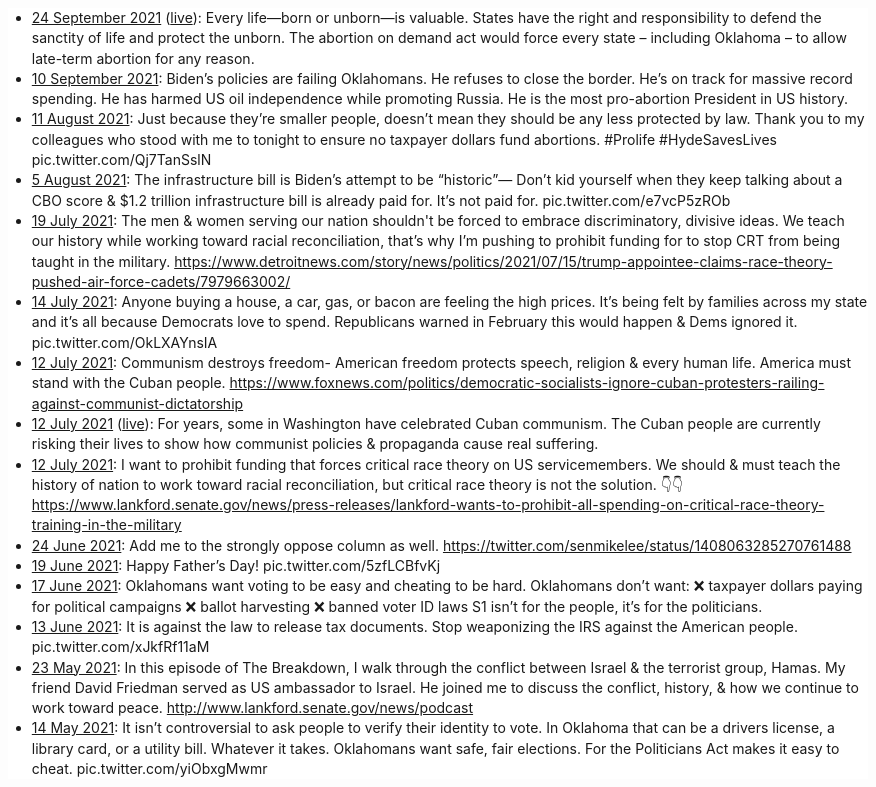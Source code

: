 * [24 September 2021](https://web.archive.org/web/20210924171545/https://twitter.com/SenatorLankford/status/1441451250688593920) ([live](https://twitter.com/SenatorLankford/status/1441447344721960964)): Every life—born or unborn—is valuable. States have the right and responsibility to defend the sanctity of life and protect the unborn. The abortion on demand act would force every state – including Oklahoma – to allow late-term abortion for any reason.
* [10 September 2021](https://web.archive.org/web/20210910090039/https://twitter.com/SenatorLankford/status/1436253116718936064): Biden’s policies are failing Oklahomans.   He refuses to close the border.   He’s on track for massive record spending. He has harmed US oil independence while promoting Russia. He is the most pro-abortion President in US history.
* [11 August 2021](https://web.archive.org/web/20210811023410/https://twitter.com/SenatorLankford/status/1425284351521083394): Just because they’re smaller people, doesn’t mean they should be any less protected by law. Thank you to my colleagues who stood with me to tonight to ensure no taxpayer dollars fund abortions.  #Prolife   #HydeSavesLives  pic.twitter.com/Qj7TanSslN
* [ 5 August 2021](https://web.archive.org/web/20210805220926/https://twitter.com/SenatorLankford/status/1423405784625557506): The infrastructure bill is Biden’s attempt to be “historic”— Don’t kid yourself when they keep talking about a CBO score & $1.2 trillion infrastructure bill is already paid for. It’s not paid for. pic.twitter.com/e7vcP5zROb
* [19 July 2021](https://web.archive.org/web/20210719010036/https://twitter.com/SenatorLankford/status/1416925757914370056): The men & women serving our nation shouldn't be forced to embrace discriminatory, divisive ideas. We teach our history while working toward racial reconciliation, that’s why I’m pushing to prohibit funding for to stop CRT from being taught in the military. https://www.detroitnews.com/story/news/politics/2021/07/15/trump-appointee-claims-race-theory-pushed-air-force-cadets/7979663002/
* [14 July 2021](https://web.archive.org/web/20210714163015/https://twitter.com/SenatorLankford/status/1415347859642146816): Anyone buying a house, a car, gas, or bacon are feeling the high prices.   It’s being felt by families across my state and it’s all because Democrats love to spend.   Republicans warned in February this would happen & Dems ignored it. pic.twitter.com/OkLXAYnsIA
* [12 July 2021](https://web.archive.org/web/20210712192534/https://twitter.com/SenatorLankford/status/1414667239169613828): Communism destroys freedom- American freedom protects speech, religion & every human life. America must stand with the Cuban people. https://www.foxnews.com/politics/democratic-socialists-ignore-cuban-protesters-railing-against-communist-dictatorship
* [12 July 2021](https://web.archive.org/web/20210712192534/https://twitter.com/SenatorLankford/status/1414667239169613828) ([live](https://twitter.com/SenatorLankford/status/1414667238276272132)): For years, some in Washington have celebrated Cuban communism. The Cuban people are currently risking their  lives to show how communist policies & propaganda cause real suffering.
* [12 July 2021](https://web.archive.org/web/20210712161439/https://twitter.com/SenatorLankford/status/1414619158193623046): I want to prohibit funding that forces critical race theory on US servicemembers. We should & must teach the history of nation to work toward racial reconciliation, but critical race theory is not the solution. 👇👇 https://www.lankford.senate.gov/news/press-releases/lankford-wants-to-prohibit-all-spending-on-critical-race-theory-training-in-the-military
* [24 June 2021](https://web.archive.org/web/20210624142743/https://twitter.com/SenatorLankford/status/1408069292499738624): Add me to the strongly oppose column as well. https://twitter.com/senmikelee/status/1408063285270761488
* [19 June 2021](https://web.archive.org/web/20210619130931/https://twitter.com/SenatorLankford/status/1406237596745973768): Happy Father’s Day! pic.twitter.com/5zfLCBfvKj
* [17 June 2021](https://web.archive.org/web/20210617200100/https://twitter.com/SenatorLankford/status/1405616237325942786): Oklahomans want voting to be easy and cheating to be hard.  Oklahomans don’t want:   ❌ taxpayer dollars paying for political campaigns ❌ ballot harvesting ❌ banned voter ID laws   S1 isn’t for the people, it’s for the politicians.
* [13 June 2021](https://web.archive.org/web/20210613010027/https://twitter.com/SenatorLankford/status/1403879797932036097): It is against the law to release tax documents.    Stop weaponizing the IRS against the American people. pic.twitter.com/xJkfRf11aM
* [23 May 2021](https://web.archive.org/web/20210523000102/https://twitter.com/SenatorLankford/status/1396254784743780355): In this episode of The Breakdown, I walk through the conflict between Israel & the terrorist group, Hamas. My friend David Friedman served as US ambassador to Israel. He joined me to discuss the conflict, history, & how we continue to work toward peace. http://www.lankford.senate.gov/news/podcast
* [14 May 2021](https://web.archive.org/web/20210514141257/https://twitter.com/SenatorLankford/status/1393207487994675213): It isn’t controversial to ask people to verify their identity to vote.   In Oklahoma that can be a drivers license, a library card, or a utility bill. Whatever it takes.   Oklahomans want safe, fair elections. For the Politicians Act makes it easy to cheat. pic.twitter.com/yiObxgMwmr